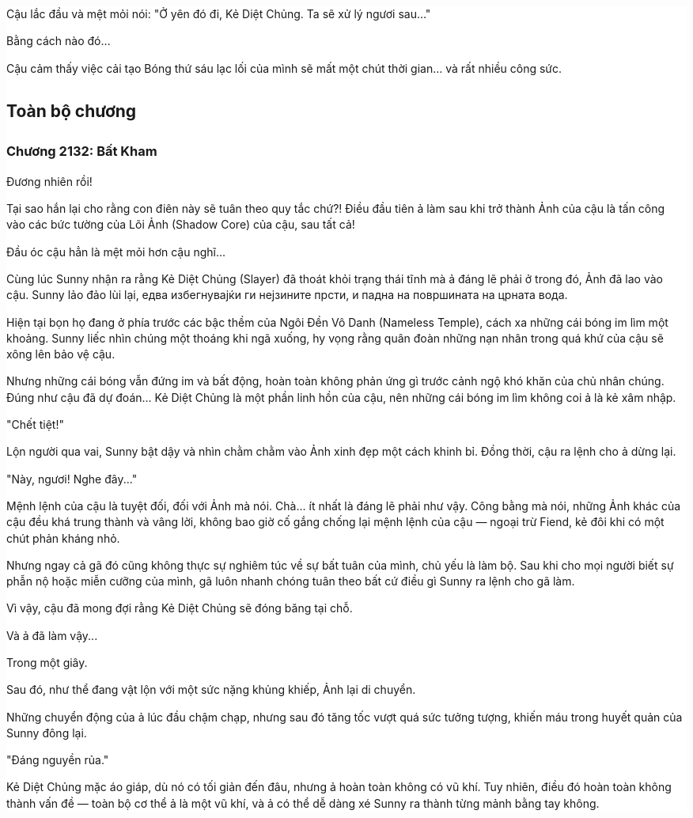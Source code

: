 Cậu lắc đầu và mệt mỏi nói: "Ở yên đó đi, Kẻ Diệt Chủng. Ta sẽ xử lý ngươi sau…"

Bằng cách nào đó…

Cậu cảm thấy việc cải tạo Bóng thứ sáu lạc lối của mình sẽ mất một chút thời gian… và rất nhiều công sức.

## Toàn bộ chương

### Chương 2132: Bất Kham

Đương nhiên rồi!

Tại sao hắn lại cho rằng con điên này sẽ tuân theo quy tắc chứ?! Điều đầu tiên ả làm sau khi trở thành Ảnh của cậu là tấn công vào các bức tường của Lõi Ảnh (Shadow Core) của cậu, sau tất cả!

Đầu óc cậu hẳn là mệt mỏi hơn cậu nghĩ...

Cùng lúc Sunny nhận ra rằng Kẻ Diệt Chủng (Slayer) đã thoát khỏi trạng thái tĩnh mà ả đáng lẽ phải ở trong đó, Ảnh đã lao vào cậu. Sunny lảo đảo lùi lại, едва избегнувајќи ги нејзините прсти, и падна на површината на црната вода.

Hiện tại bọn họ đang ở phía trước các bậc thềm của Ngôi Đền Vô Danh (Nameless Temple), cách xa những cái bóng im lìm một khoảng. Sunny liếc nhìn chúng một thoáng khi ngã xuống, hy vọng rằng quân đoàn những nạn nhân trong quá khứ của cậu sẽ xông lên bảo vệ cậu.

Nhưng những cái bóng vẫn đứng im và bất động, hoàn toàn không phản ứng gì trước cảnh ngộ khó khăn của chủ nhân chúng. Đúng như cậu đã dự đoán... Kẻ Diệt Chủng là một phần linh hồn của cậu, nên những cái bóng im lìm không coi ả là kẻ xâm nhập.

"Chết tiệt!"

Lộn người qua vai, Sunny bật dậy và nhìn chằm chằm vào Ảnh xinh đẹp một cách khinh bỉ. Đồng thời, cậu ra lệnh cho ả dừng lại.

"Này, ngươi! Nghe đây..."

Mệnh lệnh của cậu là tuyệt đối, đối với Ảnh mà nói. Chà... ít nhất là đáng lẽ phải như vậy. Công bằng mà nói, những Ảnh khác của cậu đều khá trung thành và vâng lời, không bao giờ cố gắng chống lại mệnh lệnh của cậu — ngoại trừ Fiend, kẻ đôi khi có một chút phản kháng nhỏ.

Nhưng ngay cả gã đó cũng không thực sự nghiêm túc về sự bất tuân của mình, chủ yếu là làm bộ. Sau khi cho mọi người biết sự phẫn nộ hoặc miễn cưỡng của mình, gã luôn nhanh chóng tuân theo bất cứ điều gì Sunny ra lệnh cho gã làm.

Vì vậy, cậu đã mong đợi rằng Kẻ Diệt Chủng sẽ đóng băng tại chỗ.

Và ả đã làm vậy...

Trong một giây.

Sau đó, như thể đang vật lộn với một sức nặng khủng khiếp, Ảnh lại di chuyển.

Những chuyển động của ả lúc đầu chậm chạp, nhưng sau đó tăng tốc vượt quá sức tưởng tượng, khiến máu trong huyết quản của Sunny đông lại.

"Đáng nguyền rủa."

Kẻ Diệt Chủng mặc áo giáp, dù nó có tối giản đến đâu, nhưng ả hoàn toàn không có vũ khí. Tuy nhiên, điều đó hoàn toàn không thành vấn đề — toàn bộ cơ thể ả là một vũ khí, và ả có thể dễ dàng xé Sunny ra thành từng mảnh bằng tay không.
